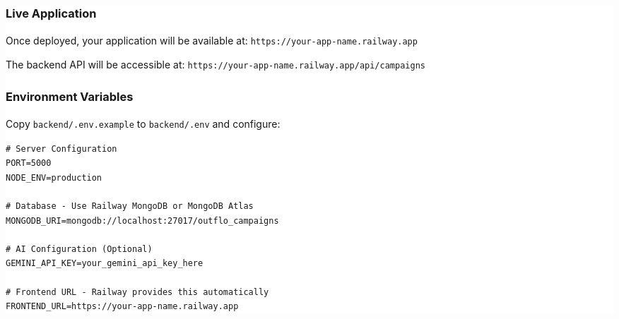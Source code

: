 ### Live Application

Once deployed, your application will be available at:
`https://your-app-name.railway.app`

The backend API will be accessible at:
`https://your-app-name.railway.app/api/campaigns`

### Environment Variables

Copy `backend/.env.example` to `backend/.env` and configure:

```env
# Server Configuration
PORT=5000
NODE_ENV=production

# Database - Use Railway MongoDB or MongoDB Atlas
MONGODB_URI=mongodb://localhost:27017/outflo_campaigns

# AI Configuration (Optional)
GEMINI_API_KEY=your_gemini_api_key_here

# Frontend URL - Railway provides this automatically
FRONTEND_URL=https://your-app-name.railway.app
```

